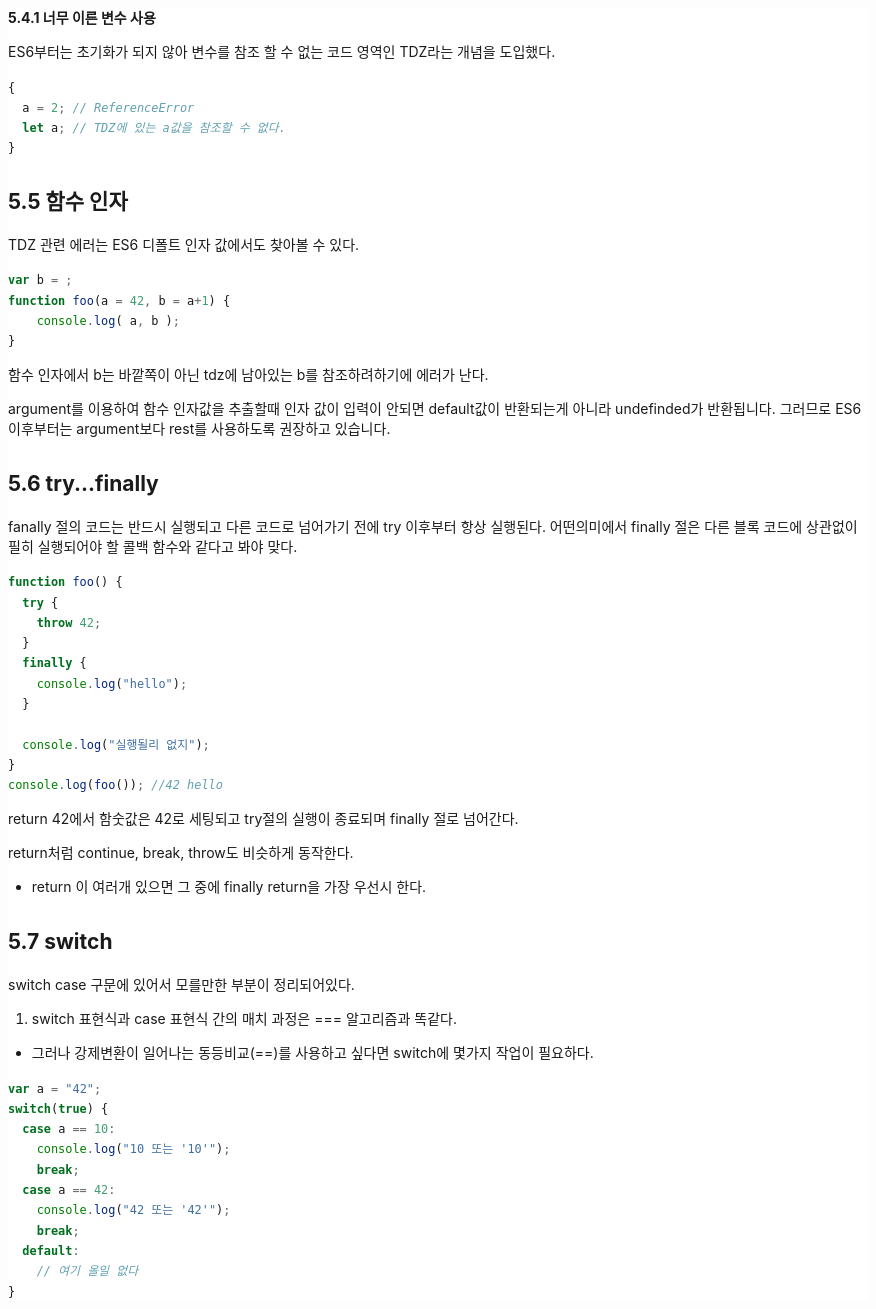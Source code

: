 **5.4.1 너무 이른 변수 사용**

ES6부터는 초기화가 되지 않아 변수를 참조 할 수 없는 코드 영역인 TDZ라는 개념을 도입했다.

```js
{
  a = 2; // ReferenceError
  let a; // TDZ에 있는 a값을 참조할 수 없다.
}
```

## 5.5 함수 인자

TDZ 관련 에러는 ES6 디폴트 인자 값에서도 찾아볼 수 있다.

```js
var b = ;
function foo(a = 42, b = a+1) {
    console.log( a, b );
}
```

함수 인자에서 b는 바깥쪽이 아닌 tdz에 남아있는 b를 참조하려하기에 에러가 난다.

argument를 이용하여 함수 인자값을 추출할때 인자 값이 입력이 안되면 default값이 반환되는게 아니라 undefinded가 반환됩니다.
그러므로 ES6 이후부터는 argument보다 rest를 사용하도록 권장하고 있습니다.

## 5.6 try...finally

fanally 절의 코드는 반드시 실행되고 다른 코드로 넘어가기 전에 try 이후부터 항상 실행된다. 어떤의미에서 finally 절은 다른 블록 코드에 상관없이 필히 실행되어야 할 콜백 함수와 같다고 봐야 맞다.

```js
function foo() {
  try {
    throw 42;
  }
  finally {
    console.log("hello");
  }

  console.log("실행될리 없지");
}
console.log(foo()); //42 hello
```

return 42에서 함숫값은 42로 세팅되고 try절의 실행이 종료되며 finally 절로 넘어간다.

return처럼 continue, break, throw도 비슷하게 동작한다.
* return 이 여러개 있으면 그 중에 finally return을 가장 우선시 한다.

## 5.7 switch

switch case 구문에 있어서 모를만한 부분이 정리되어있다.
1. switch 표현식과 case 표현식 간의 매치 과정은 === 알고리즘과 똑같다.
* 그러나 강제변환이 일어나는 동등비교(==)를 사용하고 싶다면 switch에 몇가지 작업이 필요하다.
```js
var a = "42";
switch(true) {
  case a == 10:
    console.log("10 또는 '10'");
    break;
  case a == 42:
    console.log("42 또는 '42'");
    break;
  default:
    // 여기 올일 없다
}
```